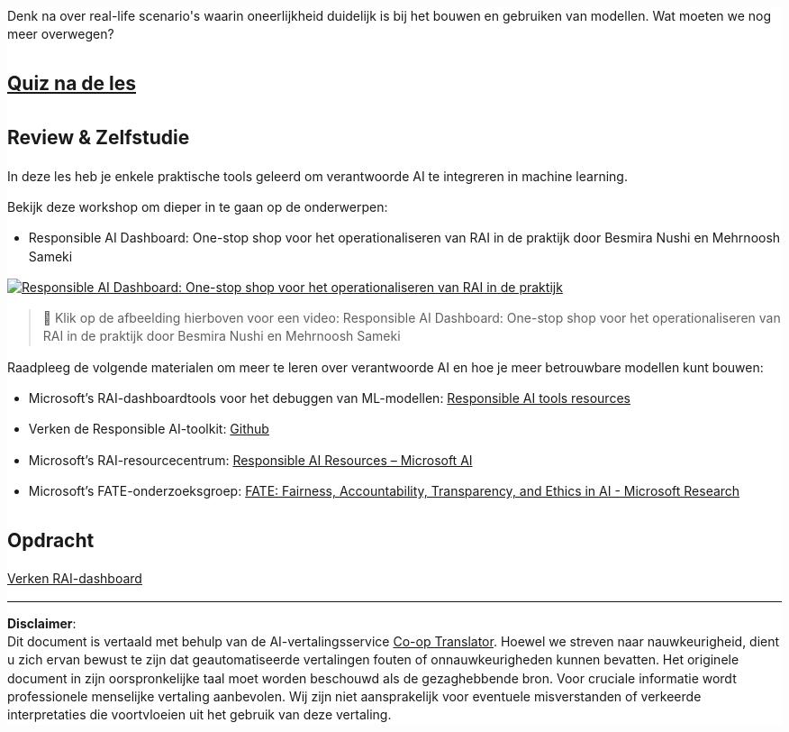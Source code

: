 Denk na over real-life scenario's waarin oneerlijkheid duidelijk is bij het bouwen en gebruiken van modellen. Wat moeten we nog meer overwegen?

## [Quiz na de les](https://ff-quizzes.netlify.app/en/ml/)
## Review & Zelfstudie

In deze les heb je enkele praktische tools geleerd om verantwoorde AI te integreren in machine learning.

Bekijk deze workshop om dieper in te gaan op de onderwerpen:

- Responsible AI Dashboard: One-stop shop voor het operationaliseren van RAI in de praktijk door Besmira Nushi en Mehrnoosh Sameki

[![Responsible AI Dashboard: One-stop shop voor het operationaliseren van RAI in de praktijk](https://img.youtube.com/vi/f1oaDNl3djg/0.jpg)](https://www.youtube.com/watch?v=f1oaDNl3djg "Responsible AI Dashboard: One-stop shop voor het operationaliseren van RAI in de praktijk")


> 🎥 Klik op de afbeelding hierboven voor een video: Responsible AI Dashboard: One-stop shop voor het operationaliseren van RAI in de praktijk door Besmira Nushi en Mehrnoosh Sameki

Raadpleeg de volgende materialen om meer te leren over verantwoorde AI en hoe je meer betrouwbare modellen kunt bouwen:

- Microsoft’s RAI-dashboardtools voor het debuggen van ML-modellen: [Responsible AI tools resources](https://aka.ms/rai-dashboard)

- Verken de Responsible AI-toolkit: [Github](https://github.com/microsoft/responsible-ai-toolbox)

- Microsoft’s RAI-resourcecentrum: [Responsible AI Resources – Microsoft AI](https://www.microsoft.com/ai/responsible-ai-resources?activetab=pivot1%3aprimaryr4)

- Microsoft’s FATE-onderzoeksgroep: [FATE: Fairness, Accountability, Transparency, and Ethics in AI - Microsoft Research](https://www.microsoft.com/research/theme/fate/)

## Opdracht

[Verken RAI-dashboard](assignment.md)

---

**Disclaimer**:  
Dit document is vertaald met behulp van de AI-vertalingsservice [Co-op Translator](https://github.com/Azure/co-op-translator). Hoewel we streven naar nauwkeurigheid, dient u zich ervan bewust te zijn dat geautomatiseerde vertalingen fouten of onnauwkeurigheden kunnen bevatten. Het originele document in zijn oorspronkelijke taal moet worden beschouwd als de gezaghebbende bron. Voor cruciale informatie wordt professionele menselijke vertaling aanbevolen. Wij zijn niet aansprakelijk voor eventuele misverstanden of verkeerde interpretaties die voortvloeien uit het gebruik van deze vertaling.